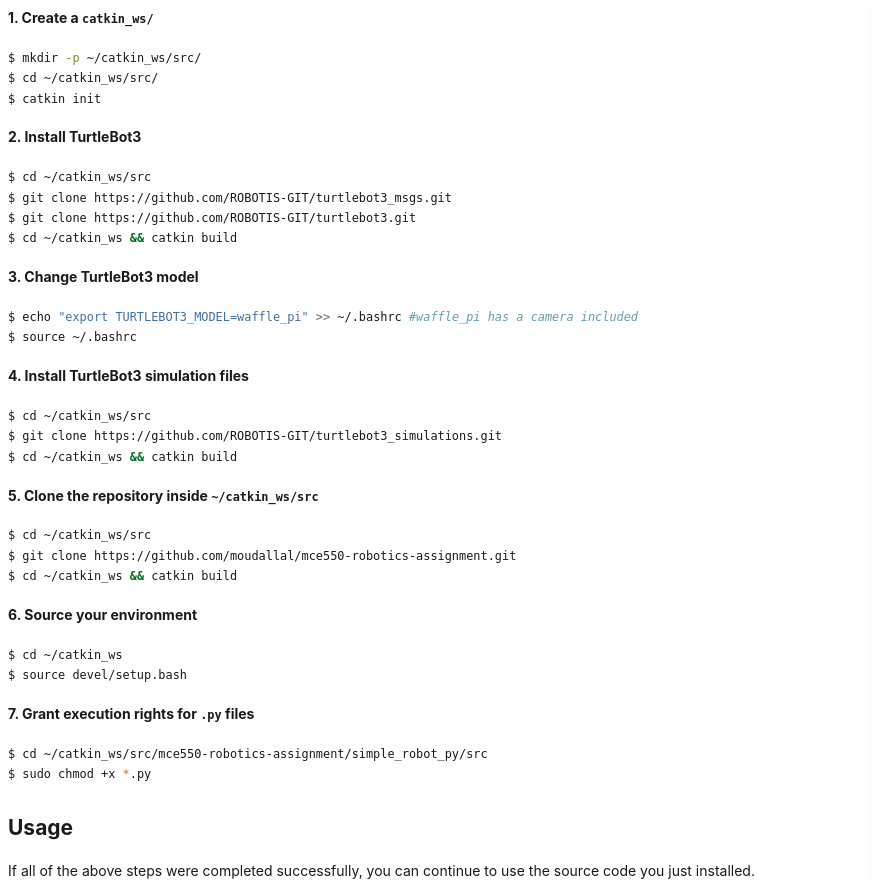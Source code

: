 #### 1. Create a `catkin_ws/`

```sh
$ mkdir -p ~/catkin_ws/src/
$ cd ~/catkin_ws/src/
$ catkin init
```

#### 2. Install TurtleBot3

```sh
$ cd ~/catkin_ws/src
$ git clone https://github.com/ROBOTIS-GIT/turtlebot3_msgs.git
$ git clone https://github.com/ROBOTIS-GIT/turtlebot3.git
$ cd ~/catkin_ws && catkin build
```

#### 3. Change TurtleBot3 model

```sh
$ echo "export TURTLEBOT3_MODEL=waffle_pi" >> ~/.bashrc #waffle_pi has a camera included
$ source ~/.bashrc
```

#### 4. Install TurtleBot3 simulation files

```sh
$ cd ~/catkin_ws/src
$ git clone https://github.com/ROBOTIS-GIT/turtlebot3_simulations.git
$ cd ~/catkin_ws && catkin build
```

#### 5. Clone the repository inside `~/catkin_ws/src`

```sh
$ cd ~/catkin_ws/src
$ git clone https://github.com/moudallal/mce550-robotics-assignment.git
$ cd ~/catkin_ws && catkin build
```

#### 6. Source your environment

```sh
$ cd ~/catkin_ws
$ source devel/setup.bash
```

#### 7. Grant execution rights for `.py` files

```sh
$ cd ~/catkin_ws/src/mce550-robotics-assignment/simple_robot_py/src
$ sudo chmod +x *.py
```

## Usage
If all of the above steps were completed successfully, you can continue to use the source code you just installed.
